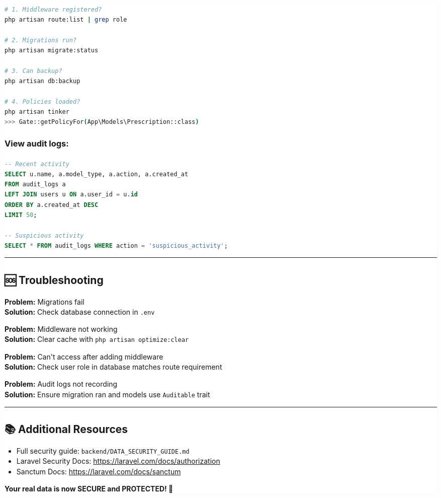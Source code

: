 ```bash
# 1. Middleware registered?
php artisan route:list | grep role

# 2. Migrations run?
php artisan migrate:status

# 3. Can backup?
php artisan db:backup

# 4. Policies loaded?
php artisan tinker
>>> Gate::getPolicyFor(App\Models\Prescription::class)
```

### View audit logs:

```sql
-- Recent activity
SELECT u.name, a.model_type, a.action, a.created_at 
FROM audit_logs a 
LEFT JOIN users u ON a.user_id = u.id 
ORDER BY a.created_at DESC 
LIMIT 50;

-- Suspicious activity
SELECT * FROM audit_logs WHERE action = 'suspicious_activity';
```

---

## 🆘 Troubleshooting

**Problem:** Migrations fail  
**Solution:** Check database connection in `.env`

**Problem:** Middleware not working  
**Solution:** Clear cache with `php artisan optimize:clear`

**Problem:** Can't access after adding middleware  
**Solution:** Check user role in database matches route requirement

**Problem:** Audit logs not recording  
**Solution:** Ensure migration ran and models use `Auditable` trait

---

## 📚 Additional Resources

- Full security guide: `backend/DATA_SECURITY_GUIDE.md`
- Laravel Security Docs: https://laravel.com/docs/authorization
- Sanctum Docs: https://laravel.com/docs/sanctum

**Your real data is now SECURE and PROTECTED! 🔐**


